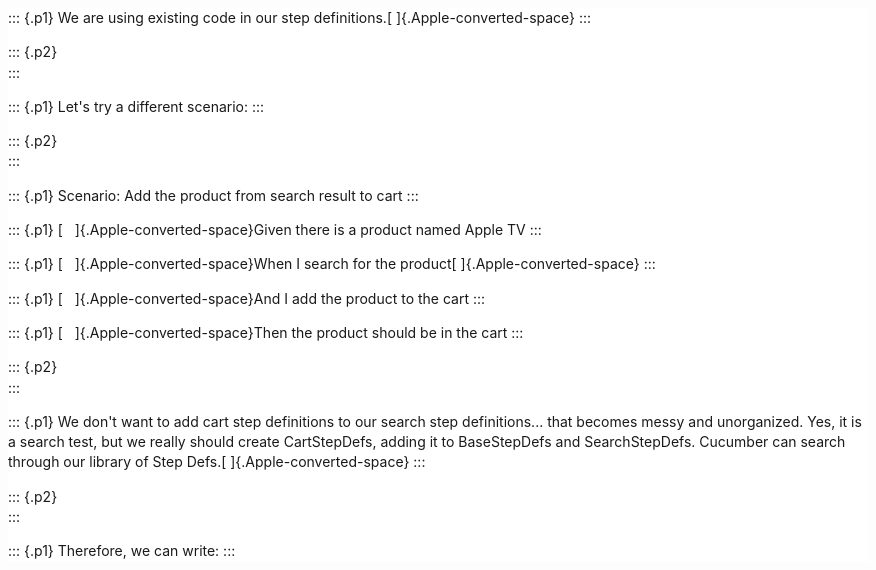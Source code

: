 ::: {.p1}
We are using existing code in our step
definitions.[ ]{.Apple-converted-space}
:::

::: {.p2}
\
:::

::: {.p1}
Let's try a different scenario:
:::

::: {.p2}
\
:::

::: {.p1}
Scenario: Add the product from search result to cart
:::

::: {.p1}
[   ]{.Apple-converted-space}Given there is a product named Apple TV
:::

::: {.p1}
[   ]{.Apple-converted-space}When I search for the
product[ ]{.Apple-converted-space}
:::

::: {.p1}
[   ]{.Apple-converted-space}And I add the product to the cart
:::

::: {.p1}
[   ]{.Apple-converted-space}Then the product should be in the cart
:::

::: {.p2}
\
:::

::: {.p1}
We don't want to add cart step definitions to our search step
definitions... that becomes messy and unorganized. Yes, it is a search
test, but we really should create CartStepDefs, adding it to
BaseStepDefs and SearchStepDefs. Cucumber can search through our library
of Step Defs.[ ]{.Apple-converted-space}
:::

::: {.p2}
\
:::

::: {.p1}
Therefore, we can write:
:::
